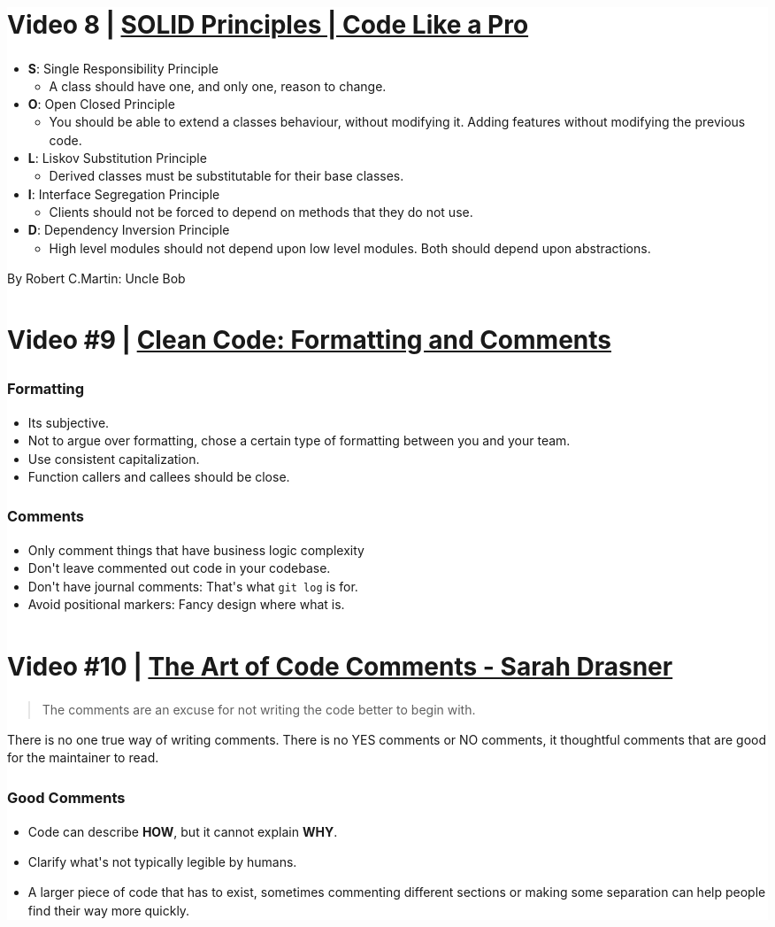 # Video 8 | [SOLID Principles | Code Like a Pro](https://www.youtube.com/watch?v=ppoKxa60jhI)

- **S**: Single Responsibility Principle
  - A class should have one, and only one, reason to change.
- **O**: Open Closed Principle
  - You should be able to extend a classes behaviour, without modifying it. Adding features without modifying the previous code.
- **L**: Liskov Substitution Principle
  - Derived classes must be substitutable for their base classes.
- **I**: Interface Segregation Principle
  - Clients should not be forced to depend on methods that they do not use.
- **D**: Dependency Inversion Principle
  - High level modules should not depend upon low level modules. Both should depend upon abstractions.

By Robert C.Martin: Uncle Bob

# Video #9 | [Clean Code: Formatting and Comments](https://www.youtube.com/watch?v=HzWf-EeE3uI)

### Formatting
- Its subjective.
- Not to argue over formatting, chose a certain type of formatting between you and your team.
- Use consistent capitalization.
- Function callers and callees should be close.

### Comments
- Only comment things that have business logic complexity
- Don't leave commented out code in your codebase.
- Don't have journal comments: That's what `git log` is for.
- Avoid positional markers: Fancy design where what is.

# Video #10 | [The Art of Code Comments - Sarah Drasner](https://www.youtube.com/watch?v=yhF7OmuIILc)

> The comments are an excuse for not writing the code better to begin with.

There is no one true way of writing comments. There is no YES comments or NO comments, it thoughtful comments that are good for the maintainer to read.


### Good Comments

- Code can describe **HOW**, but it cannot explain **WHY**.

- Clarify what's not typically legible by humans.

- A larger piece of code that has to exist, sometimes commenting different sections or making some separation can help people find their way more quickly.
